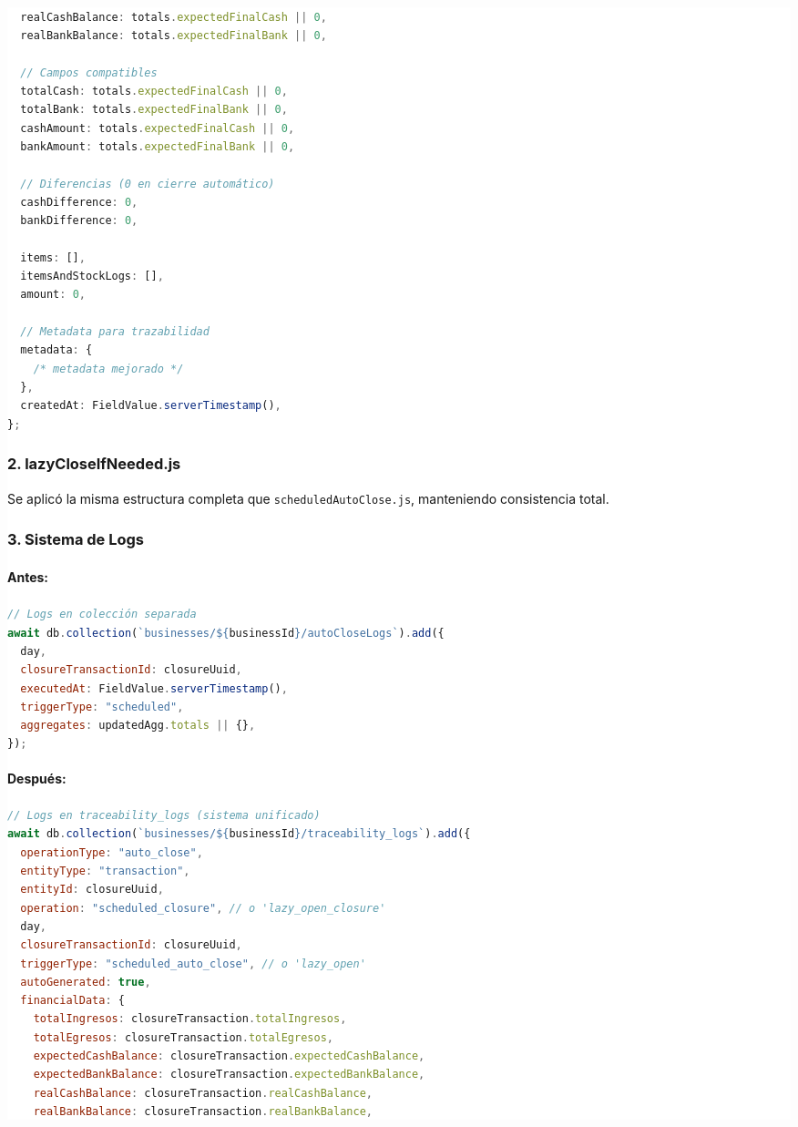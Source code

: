 ```javascript
  realCashBalance: totals.expectedFinalCash || 0,
  realBankBalance: totals.expectedFinalBank || 0,

  // Campos compatibles
  totalCash: totals.expectedFinalCash || 0,
  totalBank: totals.expectedFinalBank || 0,
  cashAmount: totals.expectedFinalCash || 0,
  bankAmount: totals.expectedFinalBank || 0,

  // Diferencias (0 en cierre automático)
  cashDifference: 0,
  bankDifference: 0,

  items: [],
  itemsAndStockLogs: [],
  amount: 0,

  // Metadata para trazabilidad
  metadata: {
    /* metadata mejorado */
  },
  createdAt: FieldValue.serverTimestamp(),
};
```

### 2. **lazyCloseIfNeeded.js**

Se aplicó la misma estructura completa que `scheduledAutoClose.js`, manteniendo consistencia total.

### 3. **Sistema de Logs**

#### Antes:

```javascript
// Logs en colección separada
await db.collection(`businesses/${businessId}/autoCloseLogs`).add({
  day,
  closureTransactionId: closureUuid,
  executedAt: FieldValue.serverTimestamp(),
  triggerType: "scheduled",
  aggregates: updatedAgg.totals || {},
});
```

#### Después:

```javascript
// Logs en traceability_logs (sistema unificado)
await db.collection(`businesses/${businessId}/traceability_logs`).add({
  operationType: "auto_close",
  entityType: "transaction",
  entityId: closureUuid,
  operation: "scheduled_closure", // o 'lazy_open_closure'
  day,
  closureTransactionId: closureUuid,
  triggerType: "scheduled_auto_close", // o 'lazy_open'
  autoGenerated: true,
  financialData: {
    totalIngresos: closureTransaction.totalIngresos,
    totalEgresos: closureTransaction.totalEgresos,
    expectedCashBalance: closureTransaction.expectedCashBalance,
    expectedBankBalance: closureTransaction.expectedBankBalance,
    realCashBalance: closureTransaction.realCashBalance,
    realBankBalance: closureTransaction.realBankBalance,
```